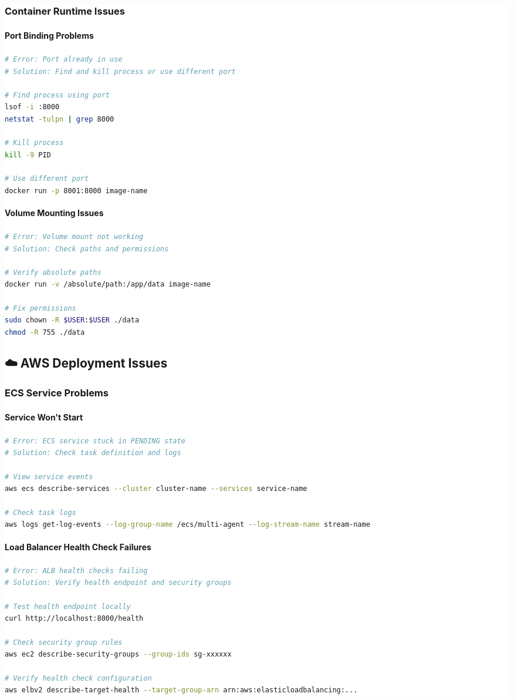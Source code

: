 ### **Container Runtime Issues**

#### **Port Binding Problems**
```bash
# Error: Port already in use
# Solution: Find and kill process or use different port

# Find process using port
lsof -i :8000
netstat -tulpn | grep 8000

# Kill process
kill -9 PID

# Use different port
docker run -p 8001:8000 image-name
```

#### **Volume Mounting Issues**
```bash
# Error: Volume mount not working
# Solution: Check paths and permissions

# Verify absolute paths
docker run -v /absolute/path:/app/data image-name

# Fix permissions
sudo chown -R $USER:$USER ./data
chmod -R 755 ./data
```

## ☁️ AWS Deployment Issues

### **ECS Service Problems**

#### **Service Won't Start**
```bash
# Error: ECS service stuck in PENDING state
# Solution: Check task definition and logs

# View service events
aws ecs describe-services --cluster cluster-name --services service-name

# Check task logs
aws logs get-log-events --log-group-name /ecs/multi-agent --log-stream-name stream-name
```

#### **Load Balancer Health Check Failures**
```bash
# Error: ALB health checks failing
# Solution: Verify health endpoint and security groups

# Test health endpoint locally
curl http://localhost:8000/health

# Check security group rules
aws ec2 describe-security-groups --group-ids sg-xxxxxx

# Verify health check configuration
aws elbv2 describe-target-health --target-group-arn arn:aws:elasticloadbalancing:...
```
